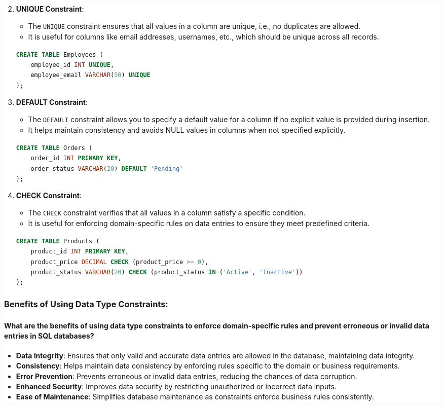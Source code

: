 2. **UNIQUE Constraint**:
   - The `UNIQUE` constraint ensures that all values in a column are unique, i.e., no duplicates are allowed.
   - It is useful for columns like email addresses, usernames, etc., which should be unique across all records.
   
   ```sql
   CREATE TABLE Employees (
       employee_id INT UNIQUE,
       employee_email VARCHAR(50) UNIQUE
   );
   ```

3. **DEFAULT Constraint**:
   - The `DEFAULT` constraint allows you to specify a default value for a column if no explicit value is provided during insertion.
   - It helps maintain consistency and avoids NULL values in columns when not specified explicitly.

   ```sql
   CREATE TABLE Orders (
       order_id INT PRIMARY KEY,
       order_status VARCHAR(20) DEFAULT 'Pending'
   );
   ```

4. **CHECK Constraint**:
   - The `CHECK` constraint verifies that all values in a column satisfy a specific condition.
   - It is useful for enforcing domain-specific rules on data entries to ensure they meet predefined criteria.
   
   ```sql
   CREATE TABLE Products (
       product_id INT PRIMARY KEY,
       product_price DECIMAL CHECK (product_price >= 0),
       product_status VARCHAR(20) CHECK (product_status IN ('Active', 'Inactive'))
   );
   ```

### Benefits of Using Data Type Constraints:

#### What are the benefits of using data type constraints to enforce domain-specific rules and prevent erroneous or invalid data entries in SQL databases?

- **Data Integrity**: Ensures that only valid and accurate data entries are allowed in the database, maintaining data integrity.
- **Consistency**: Helps maintain data consistency by enforcing rules specific to the domain or business requirements.
- **Error Prevention**: Prevents erroneous or invalid data entries, reducing the chances of data corruption.
- **Enhanced Security**: Improves data security by restricting unauthorized or incorrect data inputs.
- **Ease of Maintenance**: Simplifies database maintenance as constraints enforce business rules consistently.
